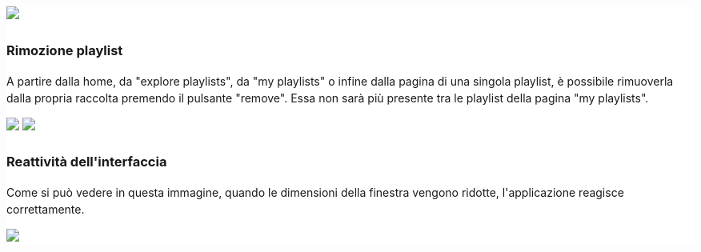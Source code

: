 <img src="./images/add_playlist_2.png" style="max-width: 80%">

### Rimozione playlist

A partire dalla home, da "explore playlists", da "my playlists" o infine dalla pagina di una singola playlist, è possibile rimuoverla dalla propria raccolta premendo il pulsante "remove".
Essa non sarà più presente tra le playlist della pagina "my playlists".

<img src="./images/remove_playlist_1.png" style="max-width: 80%">

<img src="./images/delete_playlist_2.png" style="max-width: 80%">

### Reattività dell'interfaccia

Come si può vedere in questa immagine, quando le dimensioni della finestra vengono ridotte, l'applicazione reagisce correttamente.

<img src="./images/small_window.png" style="max-height: 500">